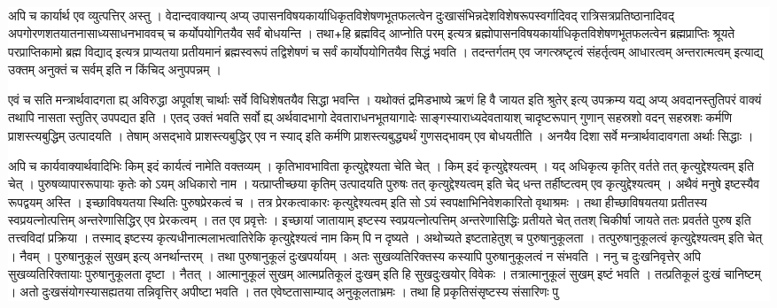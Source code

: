 अपि च कार्यार्थ एव व्युत्पत्तिर् अस्तु । वेदान्दवाक्यान्य् अप्य् उपासनविषयकार्याधिकृतविशेषणभूतफलत्वेन दुःखासंभिन्नदेशविशेषरूपस्वर्गादिवद् रात्रिसत्रप्रतिष्ठानादिवद् अपगोरणशतयातनासाध्यसाधनभाववच् च कर्योपयोगितयैव सर्वं बोधयन्ति । तथा+हि ब्रह्मविद् आप्नोति परम् इत्यत्र ब्रह्मोपासनविषयकार्याधिकृतविशेषणभूतफलत्वेन ब्रह्मप्राप्तिः श्रूयते परप्राप्तिकामो ब्रह्म विद्याद् इत्यत्र प्राप्यतया प्रतीयमानं ब्रह्मस्वरूपं तद्विशेषणं च सर्वं कार्योपयोगितयैव सिद्धं भवति । तदन्तर्गतम् एव जगत्स्रष्टृत्वं संहर्तृत्वम् आधारत्वम् अन्तरात्मत्वम् इत्याद्य् उक्तम् अनुक्तं च सर्वम् इति न किंचिद् अनुपपन्नम् ।

एवं च सति मन्त्रार्थवादगता ह्य् अविरुद्धा अपूर्वाश् चार्थाः सर्वे विधिशेषतयैव सिद्धा भवन्ति । यथोक्तं द्रमिडभाष्ये ऋणं हि वै जायत इति श्रुतेर् इत्य् उपक्रम्य यद्य् अप्य् अवदानस्तुतिपरं वाक्यं तथापि नासता स्तुतिर् उपपद्यत इति । एतद् उक्तं भवति सर्वो ह्य् अर्थवादभागो देवताराधनभूतयागादेः साङ्गस्याराध्यदेवतायाश् चादृष्टरूपान् गुणान् सहस्रशो वदन् सहस्रशः कर्मणि प्राशस्त्यबुद्धिम् उत्पादयति । तेषाम् असद्भावे प्राशस्त्यबुद्धिर् एव न स्याद् इति कर्मणि प्राशस्त्यबुद्ध्यर्थं गुणसद्भावम् एव बोधयतीति । अनयैव दिशा सर्वे मन्त्रार्थवादावगता अर्थाः सिद्धाः ।

अपि च कार्यवाक्यार्थवादिभिः किम् इदं कार्यत्वं नामेति वक्तव्यम् । कृतिभावभाविता कृत्युद्देश्यता चेति चेत् । किम् इदं कृत्युद्देश्यत्वम् । यद् अधिकृत्य कृतिर् वर्तते तत् कृत्युद्देश्यत्वम् इति चेत् । पुरुषव्यापाररूपायाः कृतेः को ऽयम् अधिकारो नाम । यत्प्राप्तीच्छया कृतिम् उत्पादयति पुरुषः तत् कृत्युद्देश्यत्वम् इति चेद् धन्त तर्हीष्टत्वम् एव कृत्युद्देश्यत्वम् । अथैवं मनुषे इष्टस्यैव रूपद्वयम् अस्ति । इच्छाविषयतया स्थितिः पुरुषप्रेरकत्वं च । तत्र प्रेरकत्वाकारः कृत्युद्देश्यत्वम् इति सो ऽयं स्वपक्षाभिनिवेशकारितो वृथाश्रमः । तथा हीच्छाविषयतया प्रतीतस्य स्वप्रयत्नोत्पत्तिम् अन्तरेणासिद्धिर् एव प्रेरकत्वम् । तत एव प्रवृत्तेः । इच्छायां जातायाम् इष्टस्य स्वप्रयत्नोत्पत्तिम् अन्तरेणासिद्धिः प्रतीयते चेत् ततश् चिकीर्षा जायते ततः प्रवर्तते पुरुष इति तत्त्वविदां प्रक्रिया । तस्माद् इष्टस्य कृत्यधीनात्मलाभत्वातिरेकि कृत्युद्देश्यत्वं नाम किम् पि न दृष्यते । अथोच्यते इष्टताहेतुश् च पुरुषानुकूलता । तत्पुरुषानुकूलत्वं कृत्युद्देश्यत्वम् इति चेत् । नैवम् । पुरुषानुकूलं सुखम् इत्य् अनर्थान्तरम् । तथा पुरुषानुकूलं दुःखपर्यायम् । अतः सुखव्यतिरिक्तस्य कस्यापि पुरुषानुकूलत्वं न संभवति । ननु च दुःखनिवृत्तेर् अपि सुखव्यतिरिक्तायाः पुरुषानुकूलता दृष्टा । नैतत् । आत्मानुकूलं सुखम् आत्मप्रतिकूलं दुःखम् इति हि सुखदुःखयोर् विवेकः । तत्रात्मानुकूलं सुखम् इष्टं भवति । तत्प्रतिकूलं दुःखं चानिष्टम् । अतो दुःखसंयोगस्यासह्यतया तन्निवृत्तिर् अपीष्टा भवति । तत एवेष्टतासाम्याद् अनुकूलताभ्रमः । तथा हि प्रकृतिसंसृष्टस्य संसारिणः पु